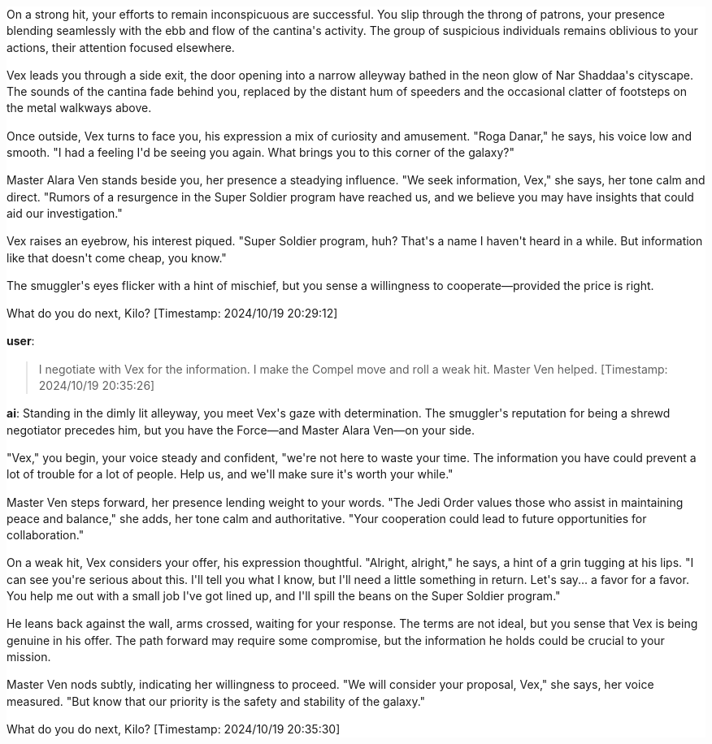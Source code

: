 On a strong hit, your efforts to remain inconspicuous are successful. You slip through the throng of patrons, your presence blending seamlessly with the ebb and flow of the cantina's activity. The group of suspicious individuals remains oblivious to your actions, their attention focused elsewhere.

Vex leads you through a side exit, the door opening into a narrow alleyway bathed in the neon glow of Nar Shaddaa's cityscape. The sounds of the cantina fade behind you, replaced by the distant hum of speeders and the occasional clatter of footsteps on the metal walkways above.

Once outside, Vex turns to face you, his expression a mix of curiosity and amusement. "Roga Danar," he says, his voice low and smooth. "I had a feeling I'd be seeing you again. What brings you to this corner of the galaxy?"

Master Alara Ven stands beside you, her presence a steadying influence. "We seek information, Vex," she says, her tone calm and direct. "Rumors of a resurgence in the Super Soldier program have reached us, and we believe you may have insights that could aid our investigation."

Vex raises an eyebrow, his interest piqued. "Super Soldier program, huh? That's a name I haven't heard in a while. But information like that doesn't come cheap, you know."

The smuggler's eyes flicker with a hint of mischief, but you sense a willingness to cooperate—provided the price is right.

What do you do next, Kilo?
[Timestamp: 2024/10/19 20:29:12]

**user**: 
> I negotiate with Vex for the information. I make the Compel move and roll a weak hit. Master Ven helped.
[Timestamp: 2024/10/19 20:35:26]

**ai**: Standing in the dimly lit alleyway, you meet Vex's gaze with determination. The smuggler's reputation for being a shrewd negotiator precedes him, but you have the Force—and Master Alara Ven—on your side.

"Vex," you begin, your voice steady and confident, "we're not here to waste your time. The information you have could prevent a lot of trouble for a lot of people. Help us, and we'll make sure it's worth your while."

Master Ven steps forward, her presence lending weight to your words. "The Jedi Order values those who assist in maintaining peace and balance," she adds, her tone calm and authoritative. "Your cooperation could lead to future opportunities for collaboration."

On a weak hit, Vex considers your offer, his expression thoughtful. "Alright, alright," he says, a hint of a grin tugging at his lips. "I can see you're serious about this. I'll tell you what I know, but I'll need a little something in return. Let's say... a favor for a favor. You help me out with a small job I've got lined up, and I'll spill the beans on the Super Soldier program."

He leans back against the wall, arms crossed, waiting for your response. The terms are not ideal, but you sense that Vex is being genuine in his offer. The path forward may require some compromise, but the information he holds could be crucial to your mission.

Master Ven nods subtly, indicating her willingness to proceed. "We will consider your proposal, Vex," she says, her voice measured. "But know that our priority is the safety and stability of the galaxy."

What do you do next, Kilo?
[Timestamp: 2024/10/19 20:35:30]
